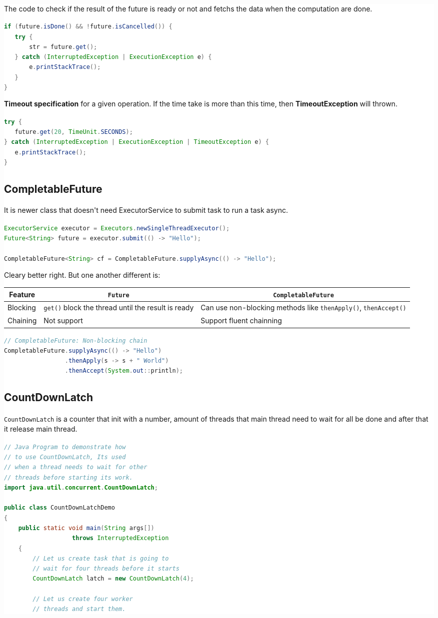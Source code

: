The code to check if the result of the future is ready or not and fetchs the data when the computation are done.
```java
if (future.isDone() && !future.isCancelled()) {
   try {
       str = future.get();
   } catch (InterruptedException | ExecutionException e) {
       e.printStackTrace();
   }
}
```
**Timeout specification** for a given operation. If the time take is more than this time, then **TimeoutException** will thrown.
```java
try {
   future.get(20, TimeUnit.SECONDS);
} catch (InterruptedException | ExecutionException | TimeoutException e) {
   e.printStackTrace();
}
```
## CompletableFuture
It is newer class that doesn't need ExecutorService to submit task to run a task async.
```java
ExecutorService executor = Executors.newSingleThreadExecutor();
Future<String> future = executor.submit(() -> "Hello");

CompletableFuture<String> cf = CompletableFuture.supplyAsync(() -> "Hello");
```
Cleary better right. But one another different is:

| Feature  | `Future`                                           | `CompletableFuture`                                             |
| -------- | -------------------------------------------------- | --------------------------------------------------------------- |
| Blocking | `get()` block the thread until the result is ready | Can use non-blocking methods like `thenApply()`, `thenAccept()` |
| Chaining | Not support                                        | Support fluent chainning                                        |
```java
// CompletableFuture: Non-blocking chain
CompletableFuture.supplyAsync(() -> "Hello")
                 .thenApply(s -> s + " World")
                 .thenAccept(System.out::println);

```
## CountDownLatch
`CountDownLatch` is a counter that init with a number, amount of threads that main thread need to wait for all be done and after that it release main thread.
```java
// Java Program to demonstrate how 
// to use CountDownLatch, Its used 
// when a thread needs to wait for other 
// threads before starting its work.
import java.util.concurrent.CountDownLatch;

public class CountDownLatchDemo
{
    public static void main(String args[]) 
                   throws InterruptedException
    {
        // Let us create task that is going to 
        // wait for four threads before it starts
        CountDownLatch latch = new CountDownLatch(4);

        // Let us create four worker 
        // threads and start them.
```